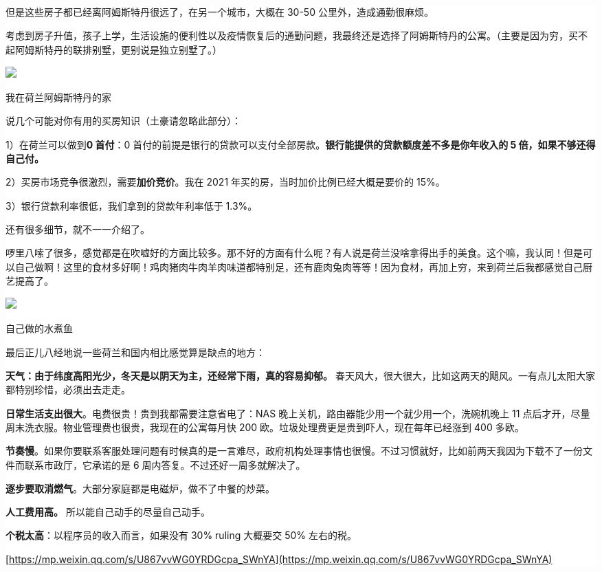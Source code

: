 但是这些房子都已经离阿姆斯特丹很远了，在另一个城市，大概在 30-50 公里外，造成通勤很麻烦。

考虑到房子升值，孩子上学，生活设施的便利性以及疫情恢复后的通勤问题，我最终还是选择了阿姆斯特丹的公寓。（主要是因为穷，买不起阿姆斯特丹的联排别墅，更别说是独立别墅了。）

![](https://mmbiz.qpic.cn/mmbiz_jpg/WXn1rTCjkJyBAludrAQKpWEgkVzngwRQYcOyEzSDUHfCQk7lsibGcBA4NywdgMhwPpd1FmQIticFvnJhyseIvuVQ/640?wx_fmt=jpeg)

我在荷兰阿姆斯特丹的家

说几个可能对你有用的买房知识（土豪请忽略此部分）：

1）在荷兰可以做到**0 首付**：0 首付的前提是银行的贷款可以支付全部房款。**银行能提供的贷款额度差不多是你年收入的 5 倍，如果不够还得自己付。** 

2）买房市场竞争很激烈，需要**加价竞价**。我在 2021 年买的房，当时加价比例已经大概是要价的 15%。

3）银行贷款利率很低，我们拿到的贷款年利率低于 1.3%。

还有很多细节，就不一一介绍了。

啰里八嗦了很多，感觉都是在吹嘘好的方面比较多。那不好的方面有什么呢？有人说是荷兰没啥拿得出手的美食。这个嘛，我认同！但是可以自己做啊！这里的食材多好啊！鸡肉猪肉牛肉羊肉味道都特别足，还有鹿肉兔肉等等！因为食材，再加上穷，来到荷兰后我都感觉自己厨艺提高了。

![](https://mmbiz.qpic.cn/mmbiz_jpg/WXn1rTCjkJyBAludrAQKpWEgkVzngwRQkC7BhciaZvCIX27oPzuT9abpuficlDqW0EQ0vVGFXib2zsVgbgNbxib7CQ/640?wx_fmt=jpeg)

自己做的水煮鱼

最后正儿八经地说一些荷兰和国内相比感觉算是缺点的地方：

**天气：由于纬度高阳光少，冬天是以阴天为主，还经常下雨，真的容易抑郁。** 春天风大，很大很大，比如这两天的飓风。一有点儿太阳大家都特别珍惜，必须出去走走。

**日常生活支出很大**。电费很贵！贵到我都需要注意省电了：NAS 晚上关机，路由器能少用一个就少用一个，洗碗机晚上 11 点后才开，尽量周末洗衣服。物业管理费也很贵，我现在的公寓每月快 200 欧。垃圾处理费更是贵到吓人，现在每年已经涨到 400 多欧。

**节奏慢**。如果你要联系客服处理问题有时候真的是一言难尽，政府机构处理事情也很慢。不过习惯就好，比如前两天我因为下载不了一份文件而联系市政厅，它承诺的是 6 周内答复。不过还好一周多就解决了。

**逐步要取消燃气**。大部分家庭都是电磁炉，做不了中餐的炒菜。

**人工费用高。** 所以能自己动手的尽量自己动手。

**个税太高**：以程序员的收入而言，如果没有 30% ruling 大概要交 50% 左右的税。

 [https://mp.weixin.qq.com/s/U867vvWG0YRDGcpa_SWnYA](https://mp.weixin.qq.com/s/U867vvWG0YRDGcpa_SWnYA)
